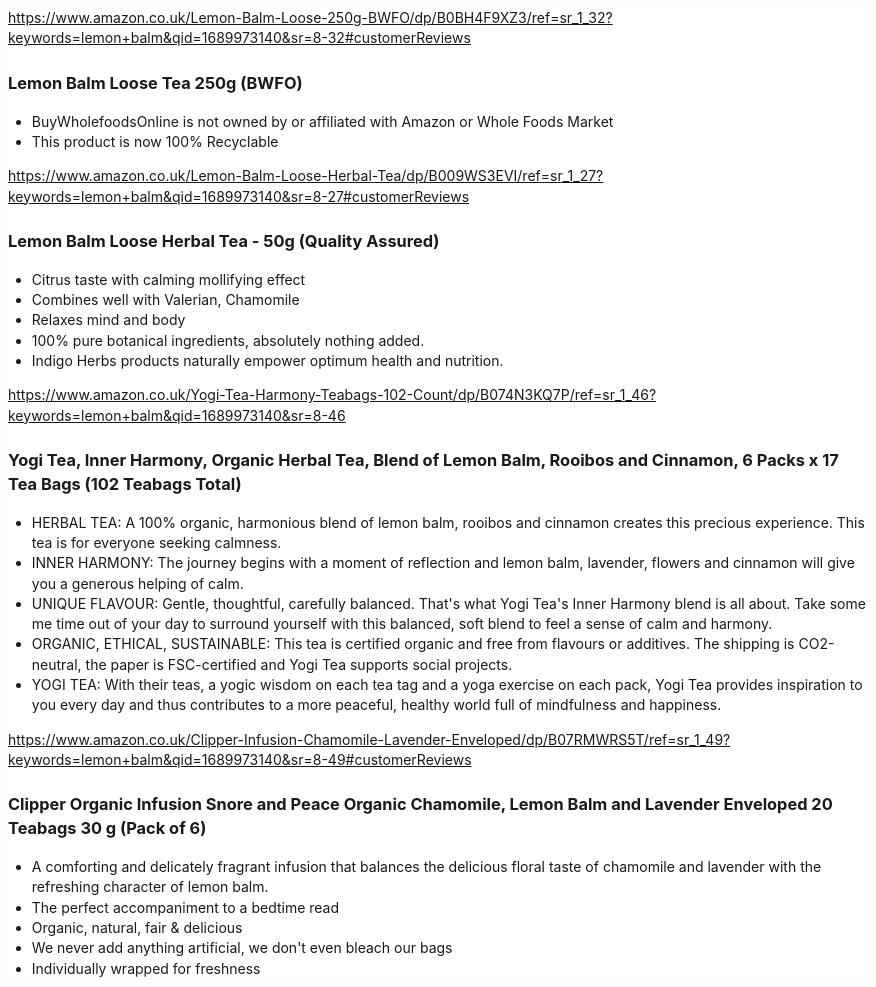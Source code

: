 


https://www.amazon.co.uk/Lemon-Balm-Loose-250g-BWFO/dp/B0BH4F9XZ3/ref=sr_1_32?keywords=lemon+balm&qid=1689973140&sr=8-32#customerReviews
### Lemon Balm Loose Tea 250g (BWFO)

- BuyWholefoodsOnline is not owned by or affiliated with Amazon or Whole Foods Market
- This product is now 100% Recyclable




https://www.amazon.co.uk/Lemon-Balm-Loose-Herbal-Tea/dp/B009WS3EVI/ref=sr_1_27?keywords=lemon+balm&qid=1689973140&sr=8-27#customerReviews
### Lemon Balm Loose Herbal Tea - 50g (Quality Assured)

- Citrus taste with calming mollifying effect
- Combines well with Valerian, Chamomile
- Relaxes mind and body
- 100% pure botanical ingredients, absolutely nothing added.
- Indigo Herbs products naturally empower optimum health and nutrition.




https://www.amazon.co.uk/Yogi-Tea-Harmony-Teabags-102-Count/dp/B074N3KQ7P/ref=sr_1_46?keywords=lemon+balm&qid=1689973140&sr=8-46
### Yogi Tea, Inner Harmony, Organic Herbal Tea, Blend of Lemon Balm, Rooibos and Cinnamon, 6 Packs x 17 Tea Bags (102 Teabags Total)

- HERBAL TEA: A 100% organic, harmonious blend of lemon balm, rooibos and cinnamon creates this precious experience. This tea is for everyone seeking calmness.
- INNER HARMONY: The journey begins with a moment of reflection and lemon balm, lavender, flowers and cinnamon will give you a generous helping of calm.
- UNIQUE FLAVOUR: Gentle, thoughtful, carefully balanced. That's what Yogi Tea's Inner Harmony blend is all about. Take some me time out of your day to surround yourself with this balanced, soft blend to feel a sense of calm and harmony.
- ORGANIC, ETHICAL, SUSTAINABLE: This tea is certified organic and free from flavours or additives. The shipping is CO2-neutral, the paper is FSC-certified and Yogi Tea supports social projects.
- YOGI TEA: With their teas, a yogic wisdom on each tea tag and a yoga exercise on each pack, Yogi Tea provides inspiration to you every day and thus contributes to a more peaceful, healthy world full of mindfulness and happiness.




https://www.amazon.co.uk/Clipper-Infusion-Chamomile-Lavender-Enveloped/dp/B07RMWRS5T/ref=sr_1_49?keywords=lemon+balm&qid=1689973140&sr=8-49#customerReviews
### Clipper Organic Infusion Snore and Peace Organic Chamomile, Lemon Balm and Lavender Enveloped 20 Teabags 30 g (Pack of 6)

- A comforting and delicately fragrant infusion that balances the delicious floral taste of chamomile and lavender with the refreshing character of lemon balm.
- The perfect accompaniment to a bedtime read
- Organic, natural, fair & delicious
- We never add anything artificial, we don't even bleach our bags
- Individually wrapped for freshness
